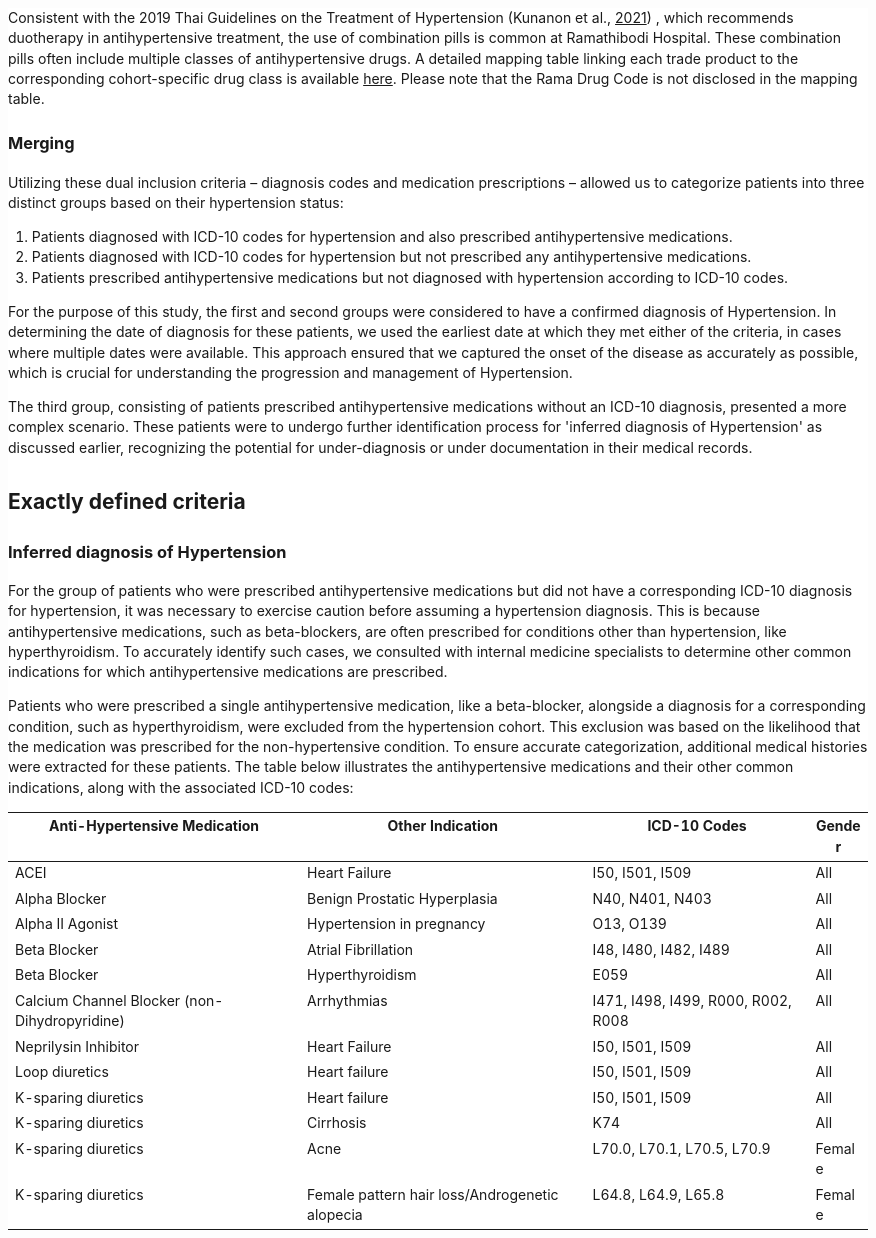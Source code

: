 Consistent with the 2019 Thai Guidelines on the Treatment of Hypertension (Kunanon et al., [2021](https://doi.org/10.35755/jmedassocthai.2021.10.12199)) , which recommends duotherapy in antihypertensive treatment, the use of combination pills is common at Ramathibodi Hospital. These combination pills often include multiple classes of antihypertensive drugs. A detailed mapping table linking each trade product to the corresponding cohort-specific drug class is available [here](https://github.com/CEB-Data-Science-Clinical-Informatics/Hypertension-Cohort/blob/main/maplist/cohort_anti_HT.xlsx). Please note that the Rama Drug Code is not disclosed in the mapping table.

### Merging

Utilizing these dual inclusion criteria – diagnosis codes and medication prescriptions – allowed us to categorize patients into three distinct groups based on their hypertension status:

1. Patients diagnosed with ICD-10 codes for hypertension and also prescribed antihypertensive medications.
2. Patients diagnosed with ICD-10 codes for hypertension but not prescribed any antihypertensive medications.
3. Patients prescribed antihypertensive medications but not diagnosed with hypertension according to ICD-10 codes.

For the purpose of this study, the first and second groups were considered to have a confirmed diagnosis of Hypertension. In determining the date of diagnosis for these patients, we used the earliest date at which they met either of the criteria, in cases where multiple dates were available. This approach ensured that we captured the onset of the disease as accurately as possible, which is crucial for understanding the progression and management of Hypertension.

The third group, consisting of patients prescribed antihypertensive medications without an ICD-10 diagnosis, presented a more complex scenario. These patients were to undergo further identification process for 'inferred diagnosis of Hypertension' as discussed earlier, recognizing the potential for under-diagnosis or under documentation in their medical records.

## Exactly defined criteria

### Inferred diagnosis of Hypertension

For the group of patients who were prescribed antihypertensive medications but did not have a corresponding ICD-10 diagnosis for hypertension, it was necessary to exercise caution before assuming a hypertension diagnosis. This is because antihypertensive medications, such as beta-blockers, are often prescribed for conditions other than hypertension, like hyperthyroidism. To accurately identify such cases, we consulted with internal medicine specialists to determine other common indications for which antihypertensive medications are prescribed.

Patients who were prescribed a single antihypertensive medication, like a beta-blocker, alongside a diagnosis for a corresponding condition, such as hyperthyroidism, were excluded from the hypertension cohort. This exclusion was based on the likelihood that the medication was prescribed for the non-hypertensive condition. To ensure accurate categorization, additional medical histories were extracted for these patients. The table below illustrates the antihypertensive medications and their other common indications, along with the associated ICD-10 codes:

Anti-Hypertensive Medication | Other Indication | ICD-10 Codes | Gender
-|-|-|-
ACEI | Heart Failure | I50, I501, I509 | All
Alpha Blocker | Benign Prostatic Hyperplasia | N40, N401, N403 | All
Alpha II Agonist | Hypertension in pregnancy | O13, O139 | All
Beta Blocker | Atrial Fibrillation | I48, I480, I482, I489 | All
Beta Blocker | Hyperthyroidism |E059 | All
Calcium Channel Blocker (non-Dihydropyridine) | Arrhythmias | I471, I498, I499, R000, R002, R008 | All
Neprilysin Inhibitor | Heart Failure | I50, I501, I509 | All
Loop diuretics | Heart failure | I50, I501, I509 | All
K-sparing diuretics | Heart failure | I50, I501, I509 | All
K-sparing diuretics | Cirrhosis | K74 | All
K-sparing diuretics | Acne | L70.0, L70.1, L70.5, L70.9 | Female
K-sparing diuretics | Female pattern hair loss/Androgenetic alopecia | L64.8, L64.9, L65.8 | Female
